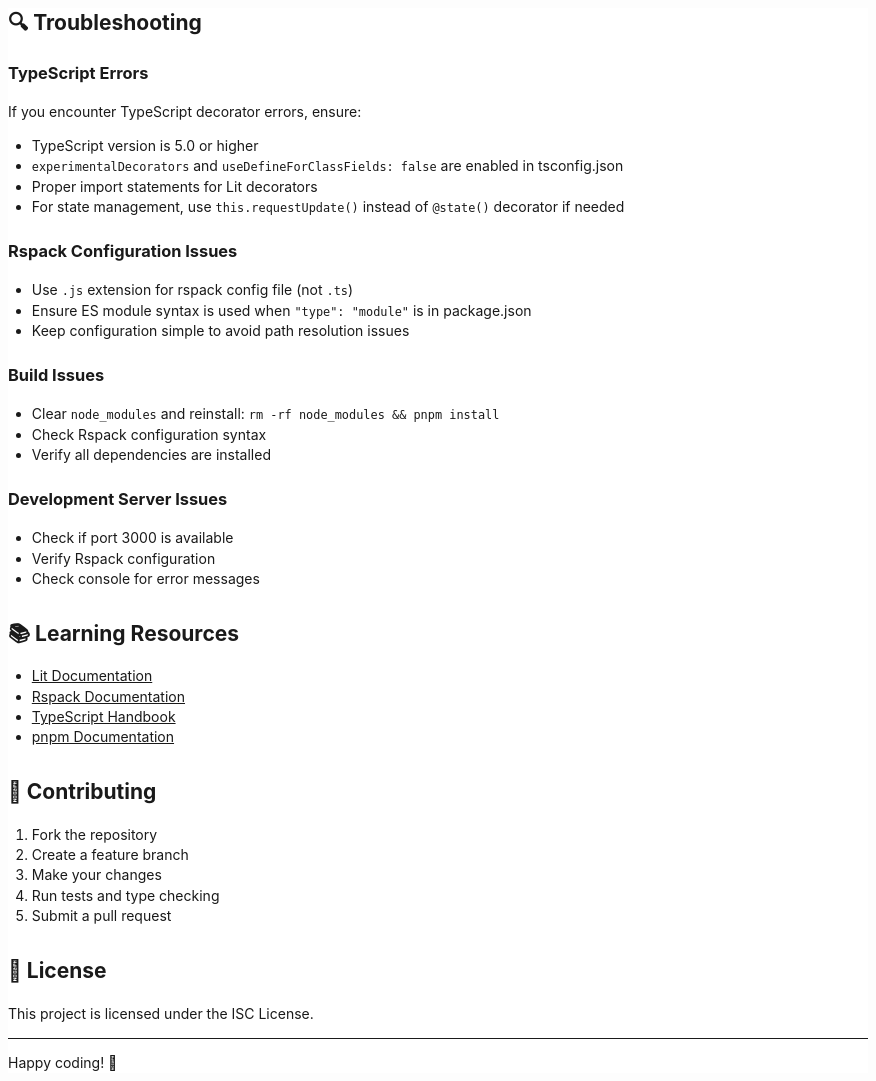 ## 🔍 Troubleshooting

### TypeScript Errors
If you encounter TypeScript decorator errors, ensure:
- TypeScript version is 5.0 or higher
- `experimentalDecorators` and `useDefineForClassFields: false` are enabled in tsconfig.json
- Proper import statements for Lit decorators
- For state management, use `this.requestUpdate()` instead of `@state()` decorator if needed

### Rspack Configuration Issues
- Use `.js` extension for rspack config file (not `.ts`)
- Ensure ES module syntax is used when `"type": "module"` is in package.json
- Keep configuration simple to avoid path resolution issues

### Build Issues
- Clear `node_modules` and reinstall: `rm -rf node_modules && pnpm install`
- Check Rspack configuration syntax
- Verify all dependencies are installed

### Development Server Issues
- Check if port 3000 is available
- Verify Rspack configuration
- Check console for error messages

## 📚 Learning Resources

- [Lit Documentation](https://lit.dev/docs/)
- [Rspack Documentation](https://rspack.dev/)
- [TypeScript Handbook](https://www.typescriptlang.org/docs/)
- [pnpm Documentation](https://pnpm.io/)

## 🤝 Contributing

1. Fork the repository
2. Create a feature branch
3. Make your changes
4. Run tests and type checking
5. Submit a pull request

## 📄 License

This project is licensed under the ISC License.

---

Happy coding! 🎉 